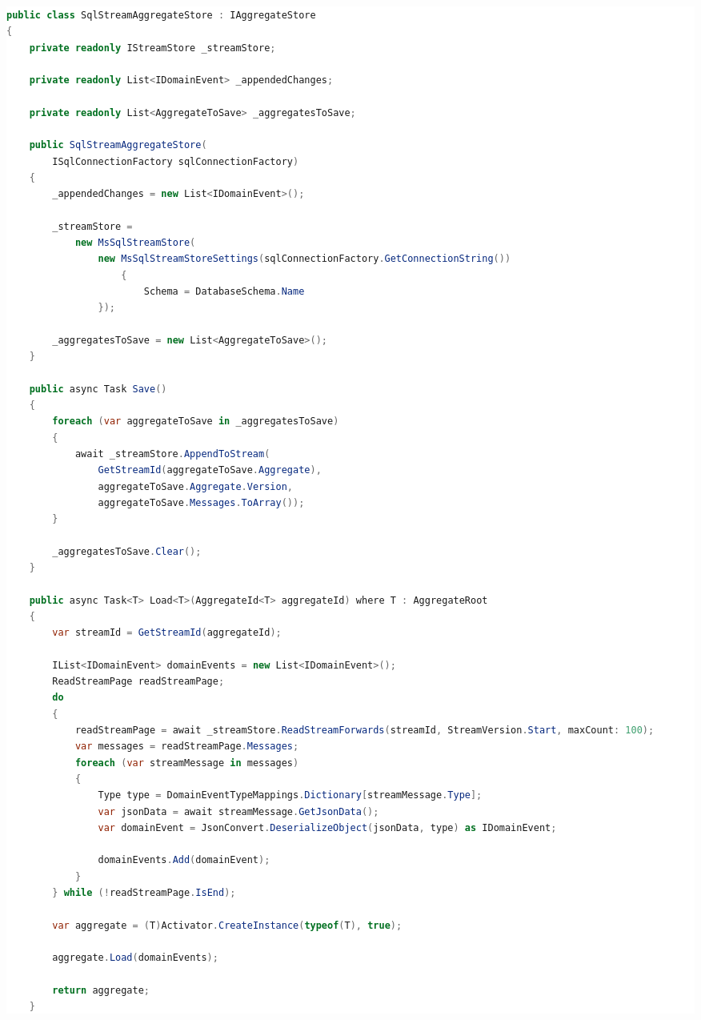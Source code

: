 ```csharp
public class SqlStreamAggregateStore : IAggregateStore
{
    private readonly IStreamStore _streamStore;

    private readonly List<IDomainEvent> _appendedChanges;

    private readonly List<AggregateToSave> _aggregatesToSave;

    public SqlStreamAggregateStore(
        ISqlConnectionFactory sqlConnectionFactory)
    {
        _appendedChanges = new List<IDomainEvent>();

        _streamStore =
            new MsSqlStreamStore(
                new MsSqlStreamStoreSettings(sqlConnectionFactory.GetConnectionString())
                    {
                        Schema = DatabaseSchema.Name
                });

        _aggregatesToSave = new List<AggregateToSave>();
    }

    public async Task Save()
    {
        foreach (var aggregateToSave in _aggregatesToSave)
        {
            await _streamStore.AppendToStream(
                GetStreamId(aggregateToSave.Aggregate),
                aggregateToSave.Aggregate.Version,
                aggregateToSave.Messages.ToArray());
        }

        _aggregatesToSave.Clear();
    }

    public async Task<T> Load<T>(AggregateId<T> aggregateId) where T : AggregateRoot
    {
        var streamId = GetStreamId(aggregateId);

        IList<IDomainEvent> domainEvents = new List<IDomainEvent>();
        ReadStreamPage readStreamPage;
        do
        {
            readStreamPage = await _streamStore.ReadStreamForwards(streamId, StreamVersion.Start, maxCount: 100);
            var messages = readStreamPage.Messages;
            foreach (var streamMessage in messages)
            {
                Type type = DomainEventTypeMappings.Dictionary[streamMessage.Type];
                var jsonData = await streamMessage.GetJsonData();
                var domainEvent = JsonConvert.DeserializeObject(jsonData, type) as IDomainEvent;

                domainEvents.Add(domainEvent);
            }
        } while (!readStreamPage.IsEnd);

        var aggregate = (T)Activator.CreateInstance(typeof(T), true);

        aggregate.Load(domainEvents);

        return aggregate;
    }
```